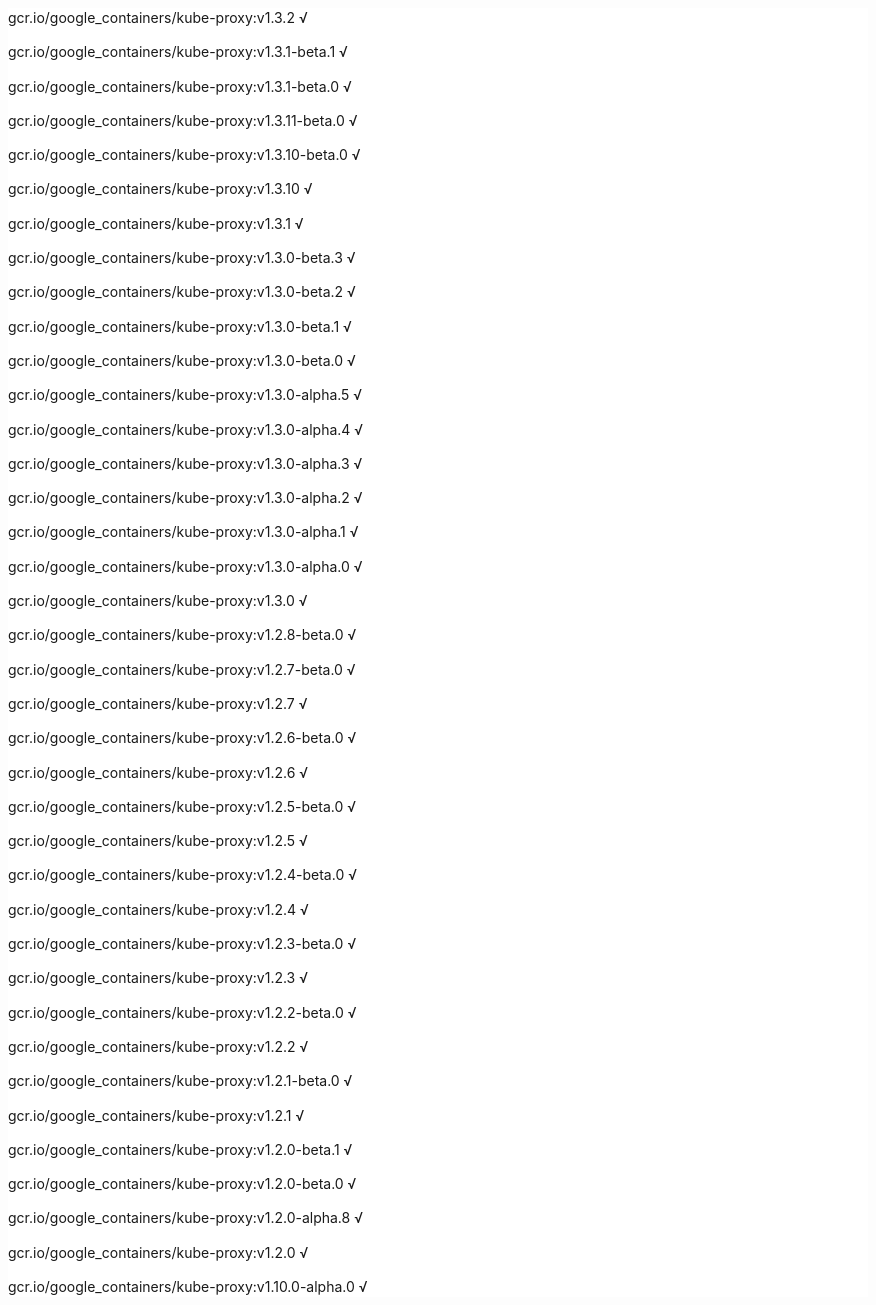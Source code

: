 gcr.io/google_containers/kube-proxy:v1.3.2 √

gcr.io/google_containers/kube-proxy:v1.3.1-beta.1 √

gcr.io/google_containers/kube-proxy:v1.3.1-beta.0 √

gcr.io/google_containers/kube-proxy:v1.3.11-beta.0 √

gcr.io/google_containers/kube-proxy:v1.3.10-beta.0 √

gcr.io/google_containers/kube-proxy:v1.3.10 √

gcr.io/google_containers/kube-proxy:v1.3.1 √

gcr.io/google_containers/kube-proxy:v1.3.0-beta.3 √

gcr.io/google_containers/kube-proxy:v1.3.0-beta.2 √

gcr.io/google_containers/kube-proxy:v1.3.0-beta.1 √

gcr.io/google_containers/kube-proxy:v1.3.0-beta.0 √

gcr.io/google_containers/kube-proxy:v1.3.0-alpha.5 √

gcr.io/google_containers/kube-proxy:v1.3.0-alpha.4 √

gcr.io/google_containers/kube-proxy:v1.3.0-alpha.3 √

gcr.io/google_containers/kube-proxy:v1.3.0-alpha.2 √

gcr.io/google_containers/kube-proxy:v1.3.0-alpha.1 √

gcr.io/google_containers/kube-proxy:v1.3.0-alpha.0 √

gcr.io/google_containers/kube-proxy:v1.3.0 √

gcr.io/google_containers/kube-proxy:v1.2.8-beta.0 √

gcr.io/google_containers/kube-proxy:v1.2.7-beta.0 √

gcr.io/google_containers/kube-proxy:v1.2.7 √

gcr.io/google_containers/kube-proxy:v1.2.6-beta.0 √

gcr.io/google_containers/kube-proxy:v1.2.6 √

gcr.io/google_containers/kube-proxy:v1.2.5-beta.0 √

gcr.io/google_containers/kube-proxy:v1.2.5 √

gcr.io/google_containers/kube-proxy:v1.2.4-beta.0 √

gcr.io/google_containers/kube-proxy:v1.2.4 √

gcr.io/google_containers/kube-proxy:v1.2.3-beta.0 √

gcr.io/google_containers/kube-proxy:v1.2.3 √

gcr.io/google_containers/kube-proxy:v1.2.2-beta.0 √

gcr.io/google_containers/kube-proxy:v1.2.2 √

gcr.io/google_containers/kube-proxy:v1.2.1-beta.0 √

gcr.io/google_containers/kube-proxy:v1.2.1 √

gcr.io/google_containers/kube-proxy:v1.2.0-beta.1 √

gcr.io/google_containers/kube-proxy:v1.2.0-beta.0 √

gcr.io/google_containers/kube-proxy:v1.2.0-alpha.8 √

gcr.io/google_containers/kube-proxy:v1.2.0 √

gcr.io/google_containers/kube-proxy:v1.10.0-alpha.0 √

